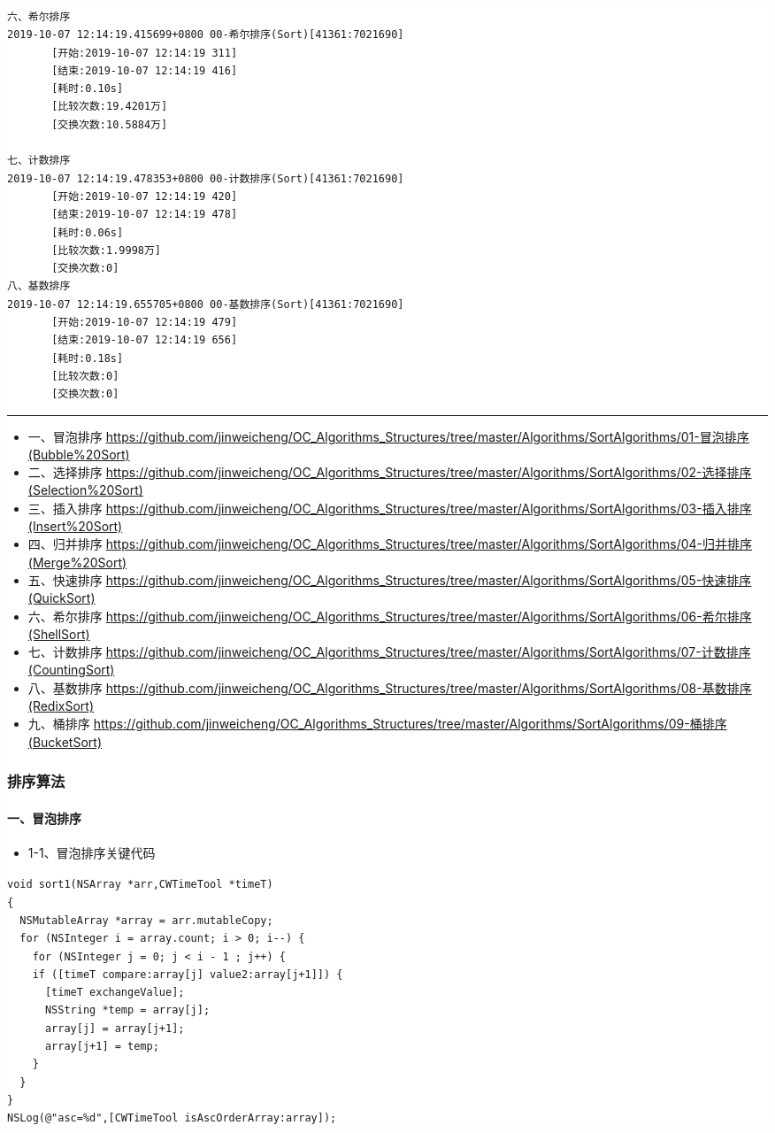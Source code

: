 ```
六、希尔排序
2019-10-07 12:14:19.415699+0800 00-希尔排序(Sort)[41361:7021690] 
       [开始:2019-10-07 12:14:19 311]
       [结束:2019-10-07 12:14:19 416]
       [耗时:0.10s]
       [比较次数:19.4201万]
       [交换次数:10.5884万]

七、计数排序
2019-10-07 12:14:19.478353+0800 00-计数排序(Sort)[41361:7021690] 
       [开始:2019-10-07 12:14:19 420]
       [结束:2019-10-07 12:14:19 478]
       [耗时:0.06s]
       [比较次数:1.9998万]
       [交换次数:0]
八、基数排序
2019-10-07 12:14:19.655705+0800 00-基数排序(Sort)[41361:7021690] 
       [开始:2019-10-07 12:14:19 479]
       [结束:2019-10-07 12:14:19 656]
       [耗时:0.18s]
       [比较次数:0]
       [交换次数:0]
```
----------  

* 一、冒泡排序 <https://github.com/jinweicheng/OC_Algorithms_Structures/tree/master/Algorithms/SortAlgorithms/01-冒泡排序(Bubble%20Sort)>
* 二、选择排序 <https://github.com/jinweicheng/OC_Algorithms_Structures/tree/master/Algorithms/SortAlgorithms/02-选择排序(Selection%20Sort)>
* 三、插入排序 <https://github.com/jinweicheng/OC_Algorithms_Structures/tree/master/Algorithms/SortAlgorithms/03-插入排序(Insert%20Sort)>
* 四、归并排序 <https://github.com/jinweicheng/OC_Algorithms_Structures/tree/master/Algorithms/SortAlgorithms/04-归并排序(Merge%20Sort)>
* 五、快速排序 <https://github.com/jinweicheng/OC_Algorithms_Structures/tree/master/Algorithms/SortAlgorithms/05-快速排序(QuickSort)>
* 六、希尔排序 <https://github.com/jinweicheng/OC_Algorithms_Structures/tree/master/Algorithms/SortAlgorithms/06-希尔排序(ShellSort)>
* 七、计数排序 <https://github.com/jinweicheng/OC_Algorithms_Structures/tree/master/Algorithms/SortAlgorithms/07-计数排序(CountingSort)>
* 八、基数排序 <https://github.com/jinweicheng/OC_Algorithms_Structures/tree/master/Algorithms/SortAlgorithms/08-基数排序(RedixSort)>
* 九、桶排序 <https://github.com/jinweicheng/OC_Algorithms_Structures/tree/master/Algorithms/SortAlgorithms/09-桶排序(BucketSort)>

### 排序算法
#### 一、冒泡排序 

* 1-1、冒泡排序关键代码

```
void sort1(NSArray *arr,CWTimeTool *timeT)
{
  NSMutableArray *array = arr.mutableCopy;
  for (NSInteger i = array.count; i > 0; i--) {
    for (NSInteger j = 0; j < i - 1 ; j++) {
    if ([timeT compare:array[j] value2:array[j+1]]) {
      [timeT exchangeValue];
      NSString *temp = array[j];
      array[j] = array[j+1];
      array[j+1] = temp;
    }
  }
}
NSLog(@"asc=%d",[CWTimeTool isAscOrderArray:array]);
```